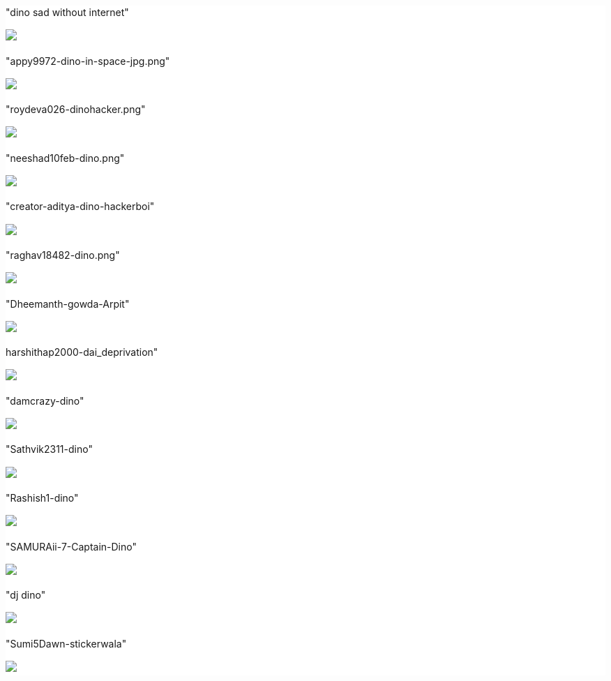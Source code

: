 "dino sad without internet"

![](./images/Sammy62613-SAmmy-sed-internet-dino.png)

"appy9972-dino-in-space-jpg.png"

![](./images/appy9972-dino-in-space-jpg.png)

"roydeva026-dinohacker.png"

![](./images/roydeva026-dinohacker.png)

"neeshad10feb-dino.png"

![](./images/neeshad10feb-dino.png)

"creator-aditya-dino-hackerboi"

![](./images/creator-aditya-dino-hackerboi.png)

"raghav18482-dino.png"

![](./images/raghav18482-dino.png)

"Dheemanth-gowda-Arpit"

![](./images/Dheemanth-gowda-Arpit.png)

harshithap2000-dai_deprivation"

![](./images/harshithap2000-dai_deprivation.png)

"damcrazy-dino"

![](./images/damcrazy-dinoxd.png)

"Sathvik2311-dino"

![](./images/Sathvik2311-dino.png)

"Rashish1-dino"

![](./images/Rashish1-dino.png)

"SAMURAii-7-Captain-Dino"

![](./images/SAMURAii-7-Captain-Dino.png)

"dj dino"

![](./images/HarshilReddy-Dj-Dino.png)

"Sumi5Dawn-stickerwala"

![](./images/Sumi5Dawn-stickerwala.png)
